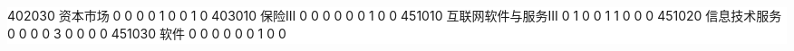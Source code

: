    <td style="text-align:left;"> 402030 </td>
   <td style="text-align:left;"> 资本市场 </td>
   <td style="text-align:right;"> 0 </td>
   <td style="text-align:right;"> 0 </td>
   <td style="text-align:right;"> 0 </td>
   <td style="text-align:right;"> 0 </td>
   <td style="text-align:right;"> 1 </td>
   <td style="text-align:right;"> 0 </td>
   <td style="text-align:right;"> 0 </td>
   <td style="text-align:right;"> 1 </td>
   <td style="text-align:right;"> 0 </td>
  </tr>
  <tr>
   <td style="text-align:left;"> 403010 </td>
   <td style="text-align:left;"> 保险Ⅲ </td>
   <td style="text-align:right;"> 0 </td>
   <td style="text-align:right;"> 0 </td>
   <td style="text-align:right;"> 0 </td>
   <td style="text-align:right;"> 0 </td>
   <td style="text-align:right;"> 0 </td>
   <td style="text-align:right;"> 0 </td>
   <td style="text-align:right;"> 1 </td>
   <td style="text-align:right;"> 0 </td>
   <td style="text-align:right;"> 0 </td>
  </tr>
  <tr>
   <td style="text-align:left;"> 451010 </td>
   <td style="text-align:left;"> 互联网软件与服务Ⅲ </td>
   <td style="text-align:right;"> 0 </td>
   <td style="text-align:right;"> 1 </td>
   <td style="text-align:right;"> 0 </td>
   <td style="text-align:right;"> 0 </td>
   <td style="text-align:right;"> 1 </td>
   <td style="text-align:right;"> 1 </td>
   <td style="text-align:right;"> 0 </td>
   <td style="text-align:right;"> 0 </td>
   <td style="text-align:right;"> 0 </td>
  </tr>
  <tr>
   <td style="text-align:left;"> 451020 </td>
   <td style="text-align:left;"> 信息技术服务 </td>
   <td style="text-align:right;"> 0 </td>
   <td style="text-align:right;"> 0 </td>
   <td style="text-align:right;"> 0 </td>
   <td style="text-align:right;"> 0 </td>
   <td style="text-align:right;"> 3 </td>
   <td style="text-align:right;"> 0 </td>
   <td style="text-align:right;"> 0 </td>
   <td style="text-align:right;"> 0 </td>
   <td style="text-align:right;"> 0 </td>
  </tr>
  <tr>
   <td style="text-align:left;"> 451030 </td>
   <td style="text-align:left;"> 软件 </td>
   <td style="text-align:right;"> 0 </td>
   <td style="text-align:right;"> 0 </td>
   <td style="text-align:right;"> 0 </td>
   <td style="text-align:right;"> 0 </td>
   <td style="text-align:right;"> 0 </td>
   <td style="text-align:right;"> 0 </td>
   <td style="text-align:right;"> 1 </td>
   <td style="text-align:right;"> 0 </td>
   <td style="text-align:right;"> 0 </td>
  </tr>